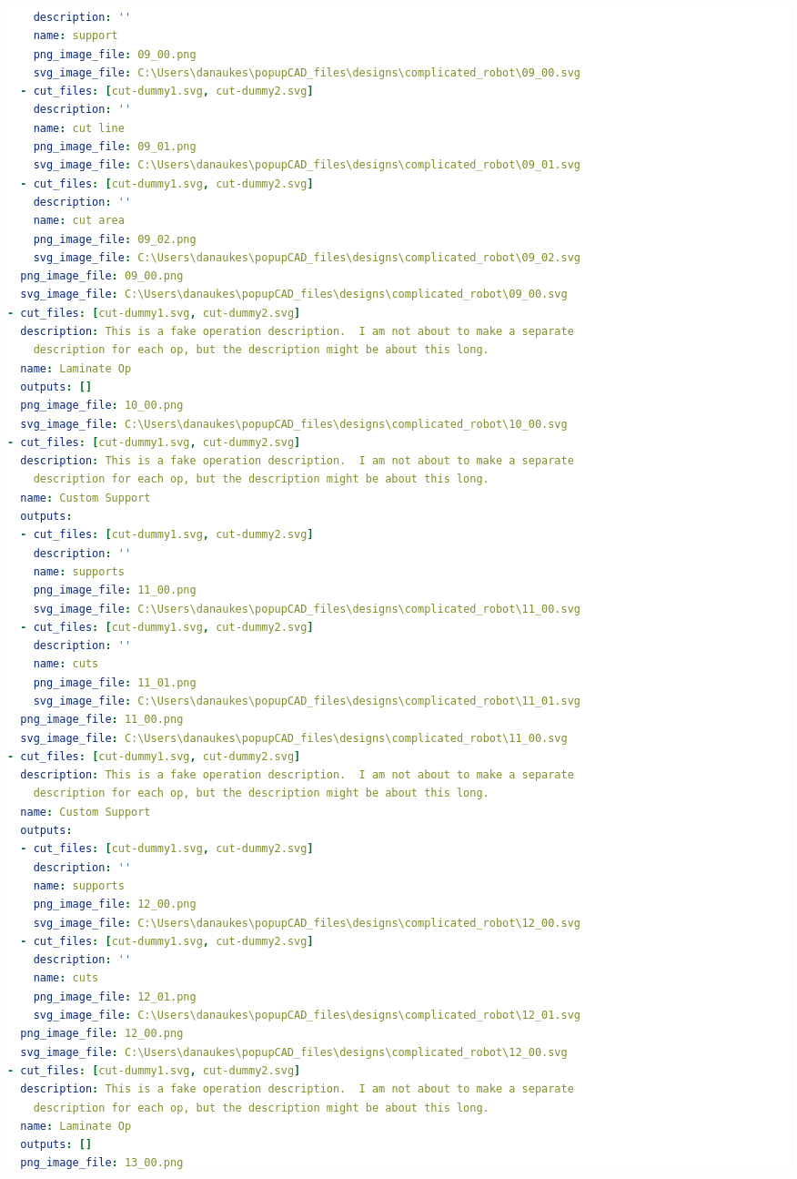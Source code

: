 ```yaml
    description: ''
    name: support
    png_image_file: 09_00.png
    svg_image_file: C:\Users\danaukes\popupCAD_files\designs\complicated_robot\09_00.svg
  - cut_files: [cut-dummy1.svg, cut-dummy2.svg]
    description: ''
    name: cut line
    png_image_file: 09_01.png
    svg_image_file: C:\Users\danaukes\popupCAD_files\designs\complicated_robot\09_01.svg
  - cut_files: [cut-dummy1.svg, cut-dummy2.svg]
    description: ''
    name: cut area
    png_image_file: 09_02.png
    svg_image_file: C:\Users\danaukes\popupCAD_files\designs\complicated_robot\09_02.svg
  png_image_file: 09_00.png
  svg_image_file: C:\Users\danaukes\popupCAD_files\designs\complicated_robot\09_00.svg
- cut_files: [cut-dummy1.svg, cut-dummy2.svg]
  description: This is a fake operation description.  I am not about to make a separate
    description for each op, but the description might be about this long.
  name: Laminate Op
  outputs: []
  png_image_file: 10_00.png
  svg_image_file: C:\Users\danaukes\popupCAD_files\designs\complicated_robot\10_00.svg
- cut_files: [cut-dummy1.svg, cut-dummy2.svg]
  description: This is a fake operation description.  I am not about to make a separate
    description for each op, but the description might be about this long.
  name: Custom Support
  outputs:
  - cut_files: [cut-dummy1.svg, cut-dummy2.svg]
    description: ''
    name: supports
    png_image_file: 11_00.png
    svg_image_file: C:\Users\danaukes\popupCAD_files\designs\complicated_robot\11_00.svg
  - cut_files: [cut-dummy1.svg, cut-dummy2.svg]
    description: ''
    name: cuts
    png_image_file: 11_01.png
    svg_image_file: C:\Users\danaukes\popupCAD_files\designs\complicated_robot\11_01.svg
  png_image_file: 11_00.png
  svg_image_file: C:\Users\danaukes\popupCAD_files\designs\complicated_robot\11_00.svg
- cut_files: [cut-dummy1.svg, cut-dummy2.svg]
  description: This is a fake operation description.  I am not about to make a separate
    description for each op, but the description might be about this long.
  name: Custom Support
  outputs:
  - cut_files: [cut-dummy1.svg, cut-dummy2.svg]
    description: ''
    name: supports
    png_image_file: 12_00.png
    svg_image_file: C:\Users\danaukes\popupCAD_files\designs\complicated_robot\12_00.svg
  - cut_files: [cut-dummy1.svg, cut-dummy2.svg]
    description: ''
    name: cuts
    png_image_file: 12_01.png
    svg_image_file: C:\Users\danaukes\popupCAD_files\designs\complicated_robot\12_01.svg
  png_image_file: 12_00.png
  svg_image_file: C:\Users\danaukes\popupCAD_files\designs\complicated_robot\12_00.svg
- cut_files: [cut-dummy1.svg, cut-dummy2.svg]
  description: This is a fake operation description.  I am not about to make a separate
    description for each op, but the description might be about this long.
  name: Laminate Op
  outputs: []
  png_image_file: 13_00.png
```